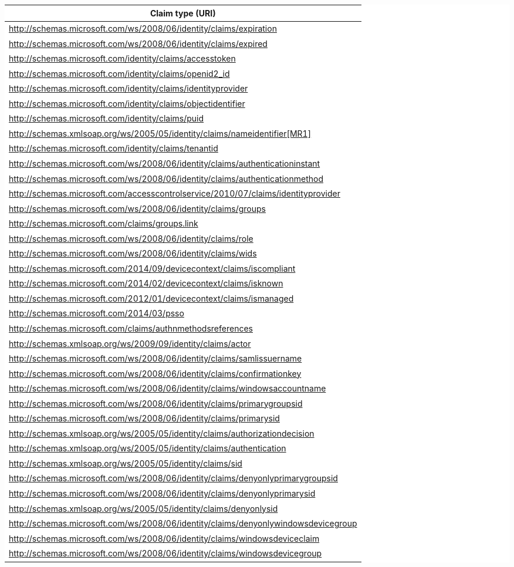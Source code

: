 |                                  Claim type (URI)                                  |
|------------------------------------------------------------------------------------|
|         http://schemas.microsoft.com/ws/2008/06/identity/claims/expiration         |
|          http://schemas.microsoft.com/ws/2008/06/identity/claims/expired           |
|              http://schemas.microsoft.com/identity/claims/accesstoken              |
|              http://schemas.microsoft.com/identity/claims/openid2_id               |
|           http://schemas.microsoft.com/identity/claims/identityprovider            |
|           http://schemas.microsoft.com/identity/claims/objectidentifier            |
|                 http://schemas.microsoft.com/identity/claims/puid                  |
|     http://schemas.xmlsoap.org/ws/2005/05/identity/claims/nameidentifier[MR1]      |
|               http://schemas.microsoft.com/identity/claims/tenantid                |
|   http://schemas.microsoft.com/ws/2008/06/identity/claims/authenticationinstant    |
|    http://schemas.microsoft.com/ws/2008/06/identity/claims/authenticationmethod    |
| http://schemas.microsoft.com/accesscontrolservice/2010/07/claims/identityprovider  |
|           http://schemas.microsoft.com/ws/2008/06/identity/claims/groups           |
|                  http://schemas.microsoft.com/claims/groups.link                   |
|            http://schemas.microsoft.com/ws/2008/06/identity/claims/role            |
|            http://schemas.microsoft.com/ws/2008/06/identity/claims/wids            |
|       http://schemas.microsoft.com/2014/09/devicecontext/claims/iscompliant        |
|         http://schemas.microsoft.com/2014/02/devicecontext/claims/isknown          |
|        http://schemas.microsoft.com/2012/01/devicecontext/claims/ismanaged         |
|                     http://schemas.microsoft.com/2014/03/psso                      |
|             http://schemas.microsoft.com/claims/authnmethodsreferences             |
|            http://schemas.xmlsoap.org/ws/2009/09/identity/claims/actor             |
|       http://schemas.microsoft.com/ws/2008/06/identity/claims/samlissuername       |
|      http://schemas.microsoft.com/ws/2008/06/identity/claims/confirmationkey       |
|     http://schemas.microsoft.com/ws/2008/06/identity/claims/windowsaccountname     |
|      http://schemas.microsoft.com/ws/2008/06/identity/claims/primarygroupsid       |
|         http://schemas.microsoft.com/ws/2008/06/identity/claims/primarysid         |
|    http://schemas.xmlsoap.org/ws/2005/05/identity/claims/authorizationdecision     |
|        http://schemas.xmlsoap.org/ws/2005/05/identity/claims/authentication        |
|             http://schemas.xmlsoap.org/ws/2005/05/identity/claims/sid              |
|  http://schemas.microsoft.com/ws/2008/06/identity/claims/denyonlyprimarygroupsid   |
|     http://schemas.microsoft.com/ws/2008/06/identity/claims/denyonlyprimarysid     |
|         http://schemas.xmlsoap.org/ws/2005/05/identity/claims/denyonlysid          |
| http://schemas.microsoft.com/ws/2008/06/identity/claims/denyonlywindowsdevicegroup |
|     http://schemas.microsoft.com/ws/2008/06/identity/claims/windowsdeviceclaim     |
|     http://schemas.microsoft.com/ws/2008/06/identity/claims/windowsdevicegroup     |